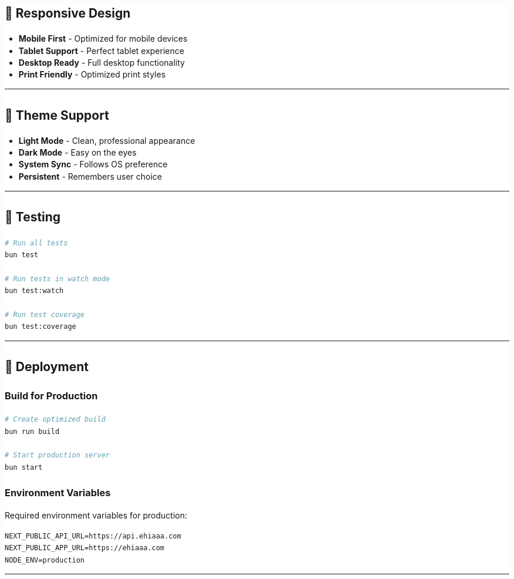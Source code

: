
## 📱 Responsive Design

- **Mobile First** - Optimized for mobile devices
- **Tablet Support** - Perfect tablet experience
- **Desktop Ready** - Full desktop functionality
- **Print Friendly** - Optimized print styles

---

## 🌙 Theme Support

- **Light Mode** - Clean, professional appearance
- **Dark Mode** - Easy on the eyes
- **System Sync** - Follows OS preference
- **Persistent** - Remembers user choice

---

## 🧪 Testing

```bash
# Run all tests
bun test

# Run tests in watch mode
bun test:watch

# Run test coverage
bun test:coverage
```

---

## 🚀 Deployment

### Build for Production

```bash
# Create optimized build
bun run build

# Start production server
bun start
```

### Environment Variables

Required environment variables for production:

```env
NEXT_PUBLIC_API_URL=https://api.ehiaaa.com
NEXT_PUBLIC_APP_URL=https://ehiaaa.com
NODE_ENV=production
```

---